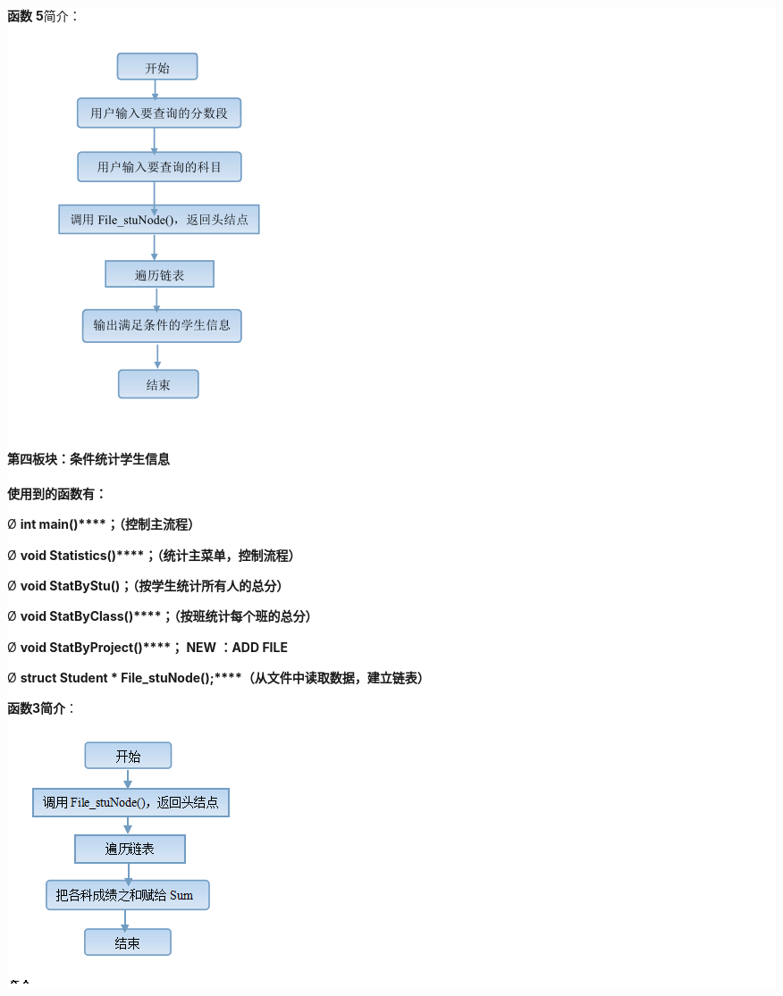 **函数** **5**简介：

​         ![img](clip_image009.png)

 

 

#### **第四板块：条件统计学生信息**

**使用到的函数有：**

Ø **int main()****；（控制主流程）**

Ø **void Statistics()****；（****统计主菜单，控制流程****）**

Ø **void StatByStu()****；（****按学生****统计所有人的总分****）**

Ø **void StatByClass()****；（****按班统计每个班的总分****）**

Ø **void StatByProject()****； NEW ：ADD FILE**

Ø **struct Student \* File_stuNode();****（从文件中读取数据，建立链表）**



**函数3简介**：

​           ![img](clip_image010.png)

